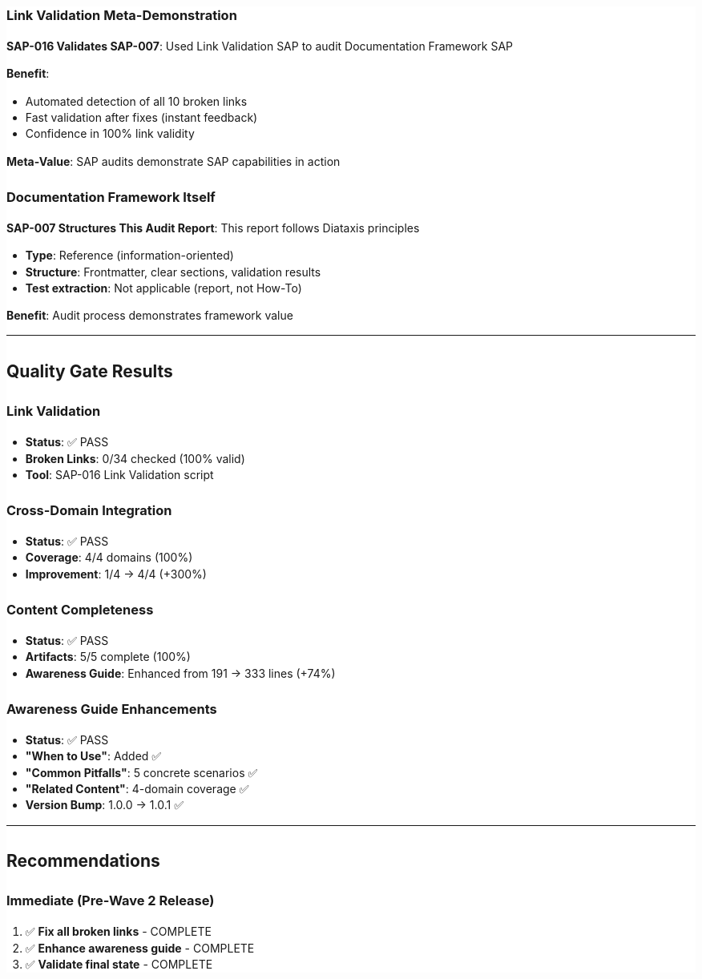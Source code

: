 ### Link Validation Meta-Demonstration
**SAP-016 Validates SAP-007**: Used Link Validation SAP to audit Documentation Framework SAP

**Benefit**:
- Automated detection of all 10 broken links
- Fast validation after fixes (instant feedback)
- Confidence in 100% link validity

**Meta-Value**: SAP audits demonstrate SAP capabilities in action

### Documentation Framework Itself
**SAP-007 Structures This Audit Report**: This report follows Diataxis principles
- **Type**: Reference (information-oriented)
- **Structure**: Frontmatter, clear sections, validation results
- **Test extraction**: Not applicable (report, not How-To)

**Benefit**: Audit process demonstrates framework value

---

## Quality Gate Results

### Link Validation
- **Status**: ✅ PASS
- **Broken Links**: 0/34 checked (100% valid)
- **Tool**: SAP-016 Link Validation script

### Cross-Domain Integration
- **Status**: ✅ PASS
- **Coverage**: 4/4 domains (100%)
- **Improvement**: 1/4 → 4/4 (+300%)

### Content Completeness
- **Status**: ✅ PASS
- **Artifacts**: 5/5 complete (100%)
- **Awareness Guide**: Enhanced from 191 → 333 lines (+74%)

### Awareness Guide Enhancements
- **Status**: ✅ PASS
- **"When to Use"**: Added ✅
- **"Common Pitfalls"**: 5 concrete scenarios ✅
- **"Related Content"**: 4-domain coverage ✅
- **Version Bump**: 1.0.0 → 1.0.1 ✅

---

## Recommendations

### Immediate (Pre-Wave 2 Release)
1. ✅ **Fix all broken links** - COMPLETE
2. ✅ **Enhance awareness guide** - COMPLETE
3. ✅ **Validate final state** - COMPLETE
